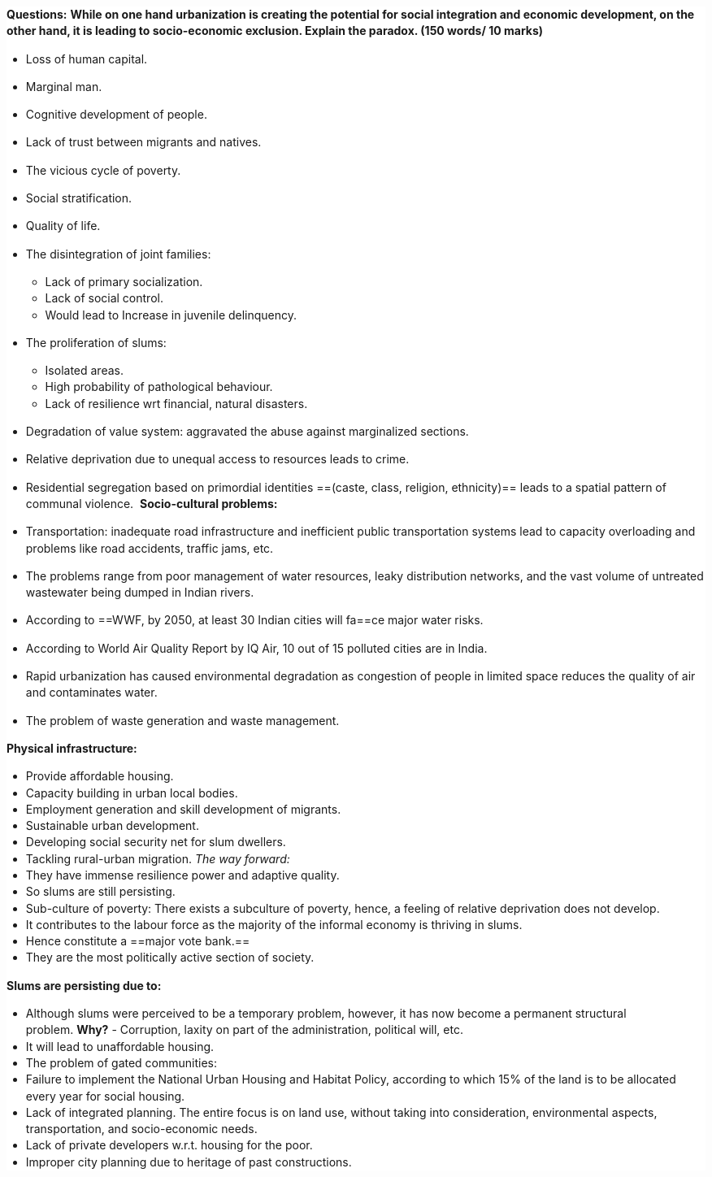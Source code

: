 **Questions:** **While on one hand urbanization is creating the potential for social integration and economic development, on the other hand, it is leading to socio-economic exclusion. Explain the paradox. (150 words/ 10 marks)**
 - Loss of human capital. 
- Marginal man. 
- Cognitive development of people.
- Lack of trust between migrants and natives.
- The vicious cycle of poverty.
- Social stratification.
- Quality of life.
- The disintegration of joint families: 
    
    - Lack of primary socialization.
    - Lack of social control.
    - Would lead to Increase in juvenile delinquency. 
- The proliferation of slums: 
    
    - Isolated areas.
    - High probability of pathological behaviour. 
    - Lack of resilience wrt financial, natural disasters.
- Degradation of value system: aggravated the abuse against marginalized sections.
- Relative deprivation due to unequal access to resources leads to crime. 
- Residential segregation based on primordial identities ==(caste, class, religion, ethnicity)== leads to a spatial pattern of communal violence.  
**Socio-cultural problems:**
 - Transportation: inadequate road infrastructure and inefficient public transportation systems lead to capacity overloading and problems like road accidents, traffic jams, etc.
- The problems range from poor management of water resources, leaky distribution networks, and the vast volume of untreated wastewater being dumped in Indian rivers.
- According to ==WWF, by 2050, at least 30 Indian cities will fa==ce major water risks.
- According to World Air Quality Report by IQ Air, 10 out of 15 polluted cities are in India. 
- Rapid urbanization has caused environmental degradation as congestion of people in limited space reduces the quality of air and contaminates water.
- The problem of waste generation and waste management.

**Physical infrastructure:**
 - Provide affordable housing.
- Capacity building in urban local bodies.
- Employment generation and skill development of migrants. 
- Sustainable urban development. 
- Developing social security net for slum dwellers. 
- Tackling rural-urban migration.
_The way forward:_  
- They have immense resilience power and adaptive quality. 
- So slums are still persisting.
- Sub-culture of poverty: There exists a subculture of poverty, hence, a feeling of relative deprivation does not develop.
- It contributes to the labour force as the majority of the informal economy is thriving in slums. 
- Hence constitute a ==major vote bank.==
- They are the most politically active section of society. 

**Slums are persisting due to:** 
 - Although slums were perceived to be a temporary problem, however, it has now become a permanent structural problem. **Why?** - Corruption, laxity on part of the administration, political will, etc.
- It will lead to unaffordable housing.
- The problem of gated communities: 
- Failure to implement the National Urban Housing and Habitat Policy, according to which 15% of the land is to be allocated every year for social housing.
- Lack of integrated planning. The entire focus is on land use, without taking into consideration, environmental aspects, transportation, and socio-economic needs.
- Lack of private developers w.r.t. housing for the poor.
- Improper city planning due to heritage of past constructions. 
